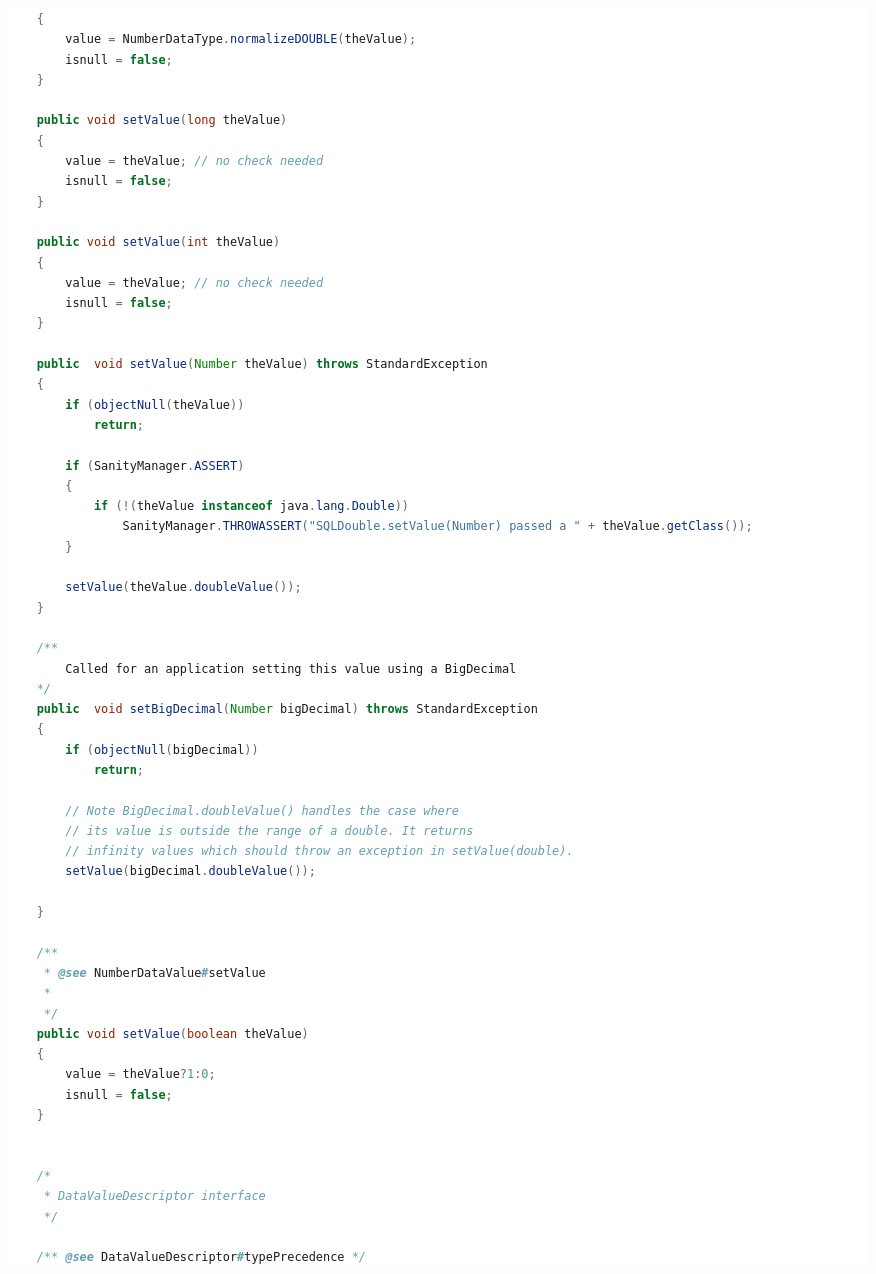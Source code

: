 ```java
	{
		value = NumberDataType.normalizeDOUBLE(theValue);
		isnull = false;
	}

	public void setValue(long theValue)
	{
		value = theValue; // no check needed
		isnull = false;
	}

	public void setValue(int theValue)
	{
		value = theValue; // no check needed
		isnull = false;
	}

	public  void setValue(Number theValue) throws StandardException
	{
		if (objectNull(theValue)) 
			return;

		if (SanityManager.ASSERT)
		{
			if (!(theValue instanceof java.lang.Double))
				SanityManager.THROWASSERT("SQLDouble.setValue(Number) passed a " + theValue.getClass());
		}

		setValue(theValue.doubleValue());
	}

	/**
		Called for an application setting this value using a BigDecimal 
	*/
	public  void setBigDecimal(Number bigDecimal) throws StandardException
	{
		if (objectNull(bigDecimal)) 
			return;

		// Note BigDecimal.doubleValue() handles the case where
		// its value is outside the range of a double. It returns
		// infinity values which should throw an exception in setValue(double).
		setValue(bigDecimal.doubleValue());
		
	}

	/**
	 * @see NumberDataValue#setValue
	 *
	 */
	public void setValue(boolean theValue)
	{
		value = theValue?1:0;
		isnull = false;
	}


	/*
	 * DataValueDescriptor interface
	 */

	/** @see DataValueDescriptor#typePrecedence */
```